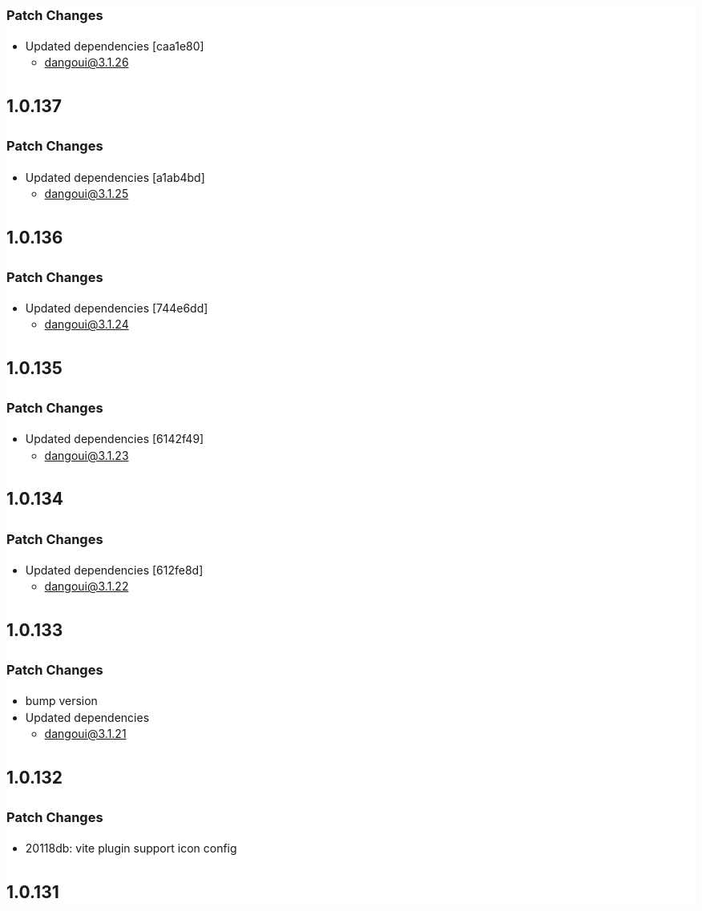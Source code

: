 ### Patch Changes

- Updated dependencies [caa1e80]
  - dangoui@3.1.26

## 1.0.137

### Patch Changes

- Updated dependencies [a1ab4bd]
  - dangoui@3.1.25

## 1.0.136

### Patch Changes

- Updated dependencies [744e6dd]
  - dangoui@3.1.24

## 1.0.135

### Patch Changes

- Updated dependencies [6142f49]
  - dangoui@3.1.23

## 1.0.134

### Patch Changes

- Updated dependencies [612fe8d]
  - dangoui@3.1.22

## 1.0.133

### Patch Changes

- bump version
- Updated dependencies
  - dangoui@3.1.21

## 1.0.132

### Patch Changes

- 20118db: vite plugin support icon config

## 1.0.131
